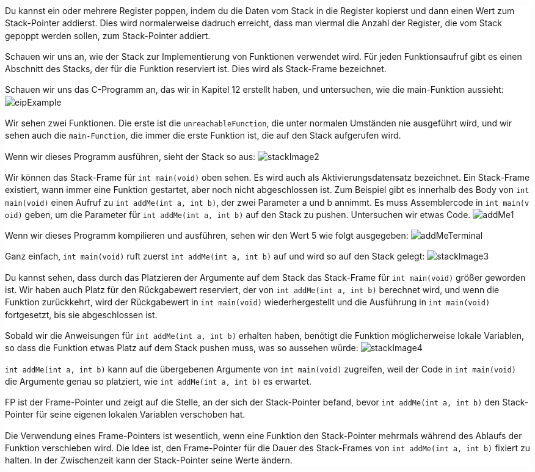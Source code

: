 Du kannst ein oder mehrere Register poppen, indem du die Daten vom Stack in die Register kopierst und dann einen Wert zum Stack-Pointer addierst. Dies wird normalerweise dadruch erreicht, dass man viermal die Anzahl der Register, die vom Stack gepoppt werden sollen, zum Stack-Pointer addiert.

Schauen wir uns an, wie der Stack zur Implementierung von Funktionen verwendet wird. Für jeden Funktionsaufruf gibt es einen Abschnitt des Stacks, der für die Funktion reserviert ist. Dies wird als Stack-Frame bezeichnet.

Schauen wir uns das C-Programm an, das wir in Kapitel 12 erstellt haben, und untersuchen, wie die main-Funktion aussieht:
![eipExample](./img/eipExample.png)

Wir sehen zwei Funktionen. Die erste ist die `unreachableFunction`, die unter normalen Umständen nie ausgeführt wird, und wir sehen auch die `main-Function`, die immer die erste Funktion ist, die auf den Stack aufgerufen wird.

Wenn wir dieses Programm ausführen, sieht der Stack so aus:
![stackImage2](./img/stackImage2.png)

Wir können das Stack-Frame für `int main(void)` oben sehen. Es wird auch als Aktivierungsdatensatz bezeichnet. Ein Stack-Frame existiert, wann immer eine Funktion gestartet, aber noch nicht abgeschlossen ist. Zum Beispiel gibt es innerhalb des Body von `int main(void)` einen Aufruf zu `int addMe(int a, int b)`, der zwei Parameter a und b annimmt. Es muss Assemblercode in `int main(void)` geben, um die Parameter für `int addMe(int a, int b)` auf den Stack zu pushen. Untersuchen wir etwas Code.
![addMe1](./img/addMe.png)

Wenn wir dieses Programm kompilieren und ausführen, sehen wir den Wert 5 wie folgt ausgegeben:
![addMeTerminal](./img/addMeTerminal.png)

Ganz einfach, `int main(void)` ruft zuerst `int addMe(int a, int b)` auf und wird so auf den Stack gelegt:
![stackImage3](./img/stackImage3.png)

Du kannst sehen, dass durch das Platzieren der Argumente auf dem Stack das Stack-Frame für `int main(void)` größer geworden ist. Wir haben auch Platz für den Rückgabewert reserviert, der von `int addMe(int a, int b)` berechnet wird, und wenn die Funktion zurückkehrt, wird der Rückgabewert in `int main(void)` wiederhergestellt und die Ausführung in `int main(void)` fortgesetzt, bis sie abgeschlossen ist.

Sobald wir die Anweisungen für `int addMe(int a, int b)` erhalten haben, benötigt die Funktion möglicherweise lokale Variablen, so dass die Funktion etwas Platz auf dem Stack pushen muss, was so aussehen würde:
![stackImage4](./img/stackImage4.png)

`int addMe(int a, int b)` kann auf die übergebenen Argumente von `int main(void)` zugreifen, weil der Code in `int main(void)` die Argumente genau so platziert, wie `int addMe(int a, int b)` es erwartet.

FP ist der Frame-Pointer und zeigt auf die Stelle, an der sich der Stack-Pointer befand, bevor `int addMe(int a, int b)` den Stack-Pointer für seine eigenen lokalen Variablen verschoben hat.

Die Verwendung eines Frame-Pointers ist wesentlich, wenn eine Funktion den Stack-Pointer mehrmals während des Ablaufs der Funktion verschieben wird. Die Idee ist, den Frame-Pointer für die Dauer des Stack-Frames von `int addMe(int a, int b)` fixiert zu halten. In der Zwischenzeit kann der Stack-Pointer seine Werte ändern.
